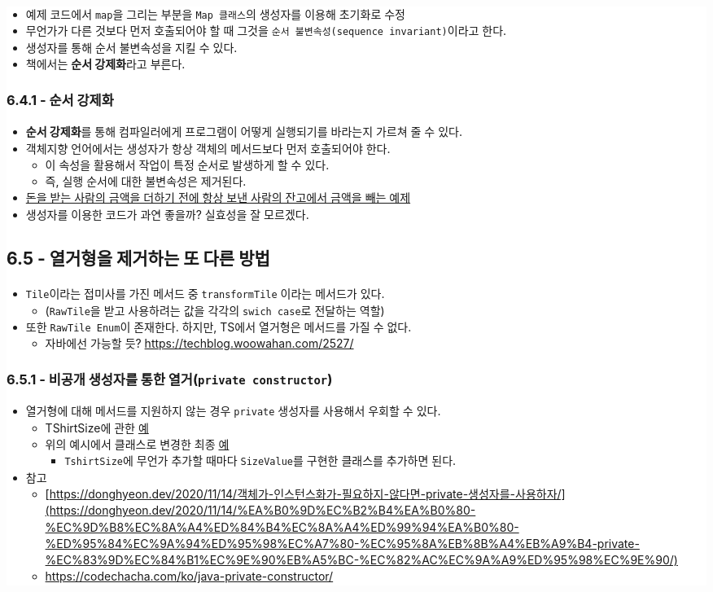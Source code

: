 - 예제 코드에서 `map`을 그리는 부분을 `Map 클래스`의 생성자를 이용해 초기화로 수정
- 무언가가 다른 것보다 먼저 호출되어야 할 때 그것을 `순서 불변속성(sequence invariant)`이라고 한다.
- 생성자를 통해 순서 불변속성을 지킬 수 있다.
- 책에서는 **순서 강제화**라고 부른다.

### 6.4.1 - 순서 강제화

- **순서 강제화**를 통해 컴파일러에게 프로그램이 어떻게 실행되기를 바라는지 가르쳐 줄 수 있다.
- 객체지향 언어에서는 생성자가 항상 객체의 메서드보다 먼저 호출되어야 한다.
    - 이 속성을 활용해서 작업이 특정 순서로 발생하게 할 수 있다.
    - 즉, 실행 순서에 대한 불변속성은 제거된다.
- [돈을 받는 사람의 금액을 더하기 전에 항상 보낸 사람의 잔고에서 금액을 빼는 예제](https://www.typescriptlang.org/play?#code/MYGwhgzhAECyD2A7A5vAImALmARpAptAN4BQ050AZgJaIAmAFAG5ggBc0EmATrcgJQcuvFMTIUJ3fJgCu3RNBYhoAamgByMMGABJOuoDc48gF9j0GQAc6WfAHlE+ZqyE8+AGmInBi+NTpeJGYkwEhc0DbYeBCEALzQjgDucEioGFEEDPxGJJQyiMCY1EgR+JbwENSYDJjwriLInmAAtvD5mByIMs04+Nz8YhIg0tBaoe160PGRuAQAdDT0NfDZ5jPR+HNWkfaODGNtiJh6nkTQACS0wBxEeOAF+Bwth5gm0N5GwQD0X4p9lSUAIwhcBQaAAFW4YEQEEofQAgoMKHQyhUqst6h5Rq12p1ur1+kiJORhphRtoXpNplhZjEFrRGLVVsTkTSNltrLYHE5zCzyAcJnRThcrjc7tDgI9sS83mY+dB+OYzN9fkx-sUFAAmEGQGCQ6GwvoAISJ0FCMJ4MkK8G4DEo3HgzUxKCaOKOeJ6fQGpHlmAAFtQIHMUeVKtV7Y7PABaZ7tZkUYISENo6q1Z2NaW4hL4r2moYjAVHKkRNnzRaMlZGeXrebbLl7QvHIXEEUFMWsCVS2NHWXx0xBEgkH5-bgAhQAZh1YP1MLh3AAwqbzcIrbVbRGnZw3C7oJZeCxMIRux1s57CT6+f7A8HUWGABL4ECWPp2h3NaPHvvvQdJ29VB9Pi+aZbg0rovB6BLeryFCkuS4xFgE1IZHS5bLF+SalnSdaHty+wUoKwqXG2xDig8Txuq87xfomyJ-qmdQgVix4QbmF4sleQbJvej7PratSeBxcyflWCYDkAA)
- 생성자를 이용한 코드가 과연 좋을까? 실효성을 잘 모르겠다.

## 6.5 - 열거형을 제거하는 또 다른 방법

- `Tile`이라는 접미사를 가진 메서드 중 `transformTile` 이라는 메서드가 있다.
    - (`RawTile`을 받고 사용하려는 값을 각각의 `swich case`로 전달하는 역할)
- 또한 `RawTile Enum`이 존재한다. 하지만, TS에서 열거형은 메서드를 가질 수 없다.
    - 자바에선 가능할 듯? https://techblog.woowahan.com/2527/

### 6.5.1 - 비공개 생성자를 통한 열거(`private constructor`)

- 열거형에 대해 메서드를 지원하지 않는 경우 `private` 생성자를 사용해서 우회할 수 있다.
    - TShirtSize에 관한 [예](https://www.typescriptlang.org/play?#code/PTAEFMDsFcFsCgp1AFQMoAsCWAnALmlgF7gCiMsoA3vKHaGgLICCAMqwDSiOkAiAkgFVGXVswBKAcVLwAvvHgAzaJADGeLAHtIoAM7FwKTWjw4skAObk4ACl0AuVJlwED12AEpqtelkWg7UABeEKdsfEISdwA6JjZWDx96ehxwPGgcHQByNCyAbiSIABtdcFA-AN1g0PRw1yiKaJ4BYUTk5NT0zNAsxnzC8BKyisCQoLCXSLJGsSlSNva6Tozs1n6OtJXQFQATcEVzcB2C+XgQCApAEXHQAAczADcAQzwywF2BwEZBwATxwB9O0EAXccAlWOAF1XQIAXBcAGe2AEqHADodoEAAz2AXprABqrgAY6+CqIqPXRVWqTAzeZK6PDPLCqUCpR47bRFACeDBY7GCoEg4AA7hMIgYbB4CoTiRoyRSqZBadw+EJGEyWezcZySNzefQiSTBeBKdS6bNpFK2Rz6uAFYU7lgni9QKptEScNB1JocNzqPJTso1BptHoDEYTGZLHZHLL9V4aMkRlUxnqprEGQlChsutlcoq6INSuV-KMas45eAmuLWrGUptur11vQU8N02HM3VI1r5qAC0si6tS0349tIHsDizjnJ4EA)
    - 위의 예시에서 클래스로 변경한 최종 [예](https://www.typescriptlang.org/play?#code/PTAEgGFxQ8dQVecHZbSCQawJy2BFx0gXBcBntgSocDodogAM2AtM4BqrgDHUBQlIoAQgKYBmA9gE4OUDGANgIYBnAaAAqAZQAWASzYAXMVIBeDUAG9KoTaAGy+sqV1Ac+AExYA7HgE9QYgLIBBADJPQAXlDmGAd1GSZ8koMABQAlADcGlo6egZGDKYW1qB2AKIAIgCSAKp27p4+ftJyCsphkVrauvqGxmaWNk4OAEoA4qn5Xr7ixYFlEVGaAA5sUgBueipcFjpsAK5csuxhagC+lOuUTHPmi1IW2kEiLGKyo+YA5sECAFxFAaUMoWqDoFJMoNfubh49D0EAOnszicoVelQ4sjmbHMoAA5GI4RUtAweAIVO9PsIfr9-CVAWksrkwZUIQwoTD4XYka9Uei3h8vjj7vjlACmm1Us9wVpIdDYXCnDSyRTYTsTMwpF4TJFNrQHExZAw2JQpUq2Ew+FwVI8AGp8HhzBiqda8QTCMQAWwNPH1hoxlqGPAYloY5lkFqCdqNJu4-CEKQYJikc0t3odTpdbo9ti9Bp9pv9wicfDYFwY4bejudrvdnuU4d9fvNLL6DAAwkmXpUYjV4okGrZHC5OoU-qyK0ngl1bNaeLb4yFQgMa9U4nUkjZCTk8h4e+2y5Xzd3CnYgyGw4OwiPomPagl6skOe1W908Yuuz2U2mM1vh5FXiNxpNQNNzLMFks2MEnxMlaAJntO49UHZ5fU2IA)
        - `TshirtSize`에 무언가 추가할 때마다 `SizeValue`를 구현한 클래스를 추가하면 된다.
- 참고
    - [https://donghyeon.dev/2020/11/14/객체가-인스턴스화가-필요하지-않다면-private-생성자를-사용하자/](https://donghyeon.dev/2020/11/14/%EA%B0%9D%EC%B2%B4%EA%B0%80-%EC%9D%B8%EC%8A%A4%ED%84%B4%EC%8A%A4%ED%99%94%EA%B0%80-%ED%95%84%EC%9A%94%ED%95%98%EC%A7%80-%EC%95%8A%EB%8B%A4%EB%A9%B4-private-%EC%83%9D%EC%84%B1%EC%9E%90%EB%A5%BC-%EC%82%AC%EC%9A%A9%ED%95%98%EC%9E%90/)
    - https://codechacha.com/ko/java-private-constructor/
